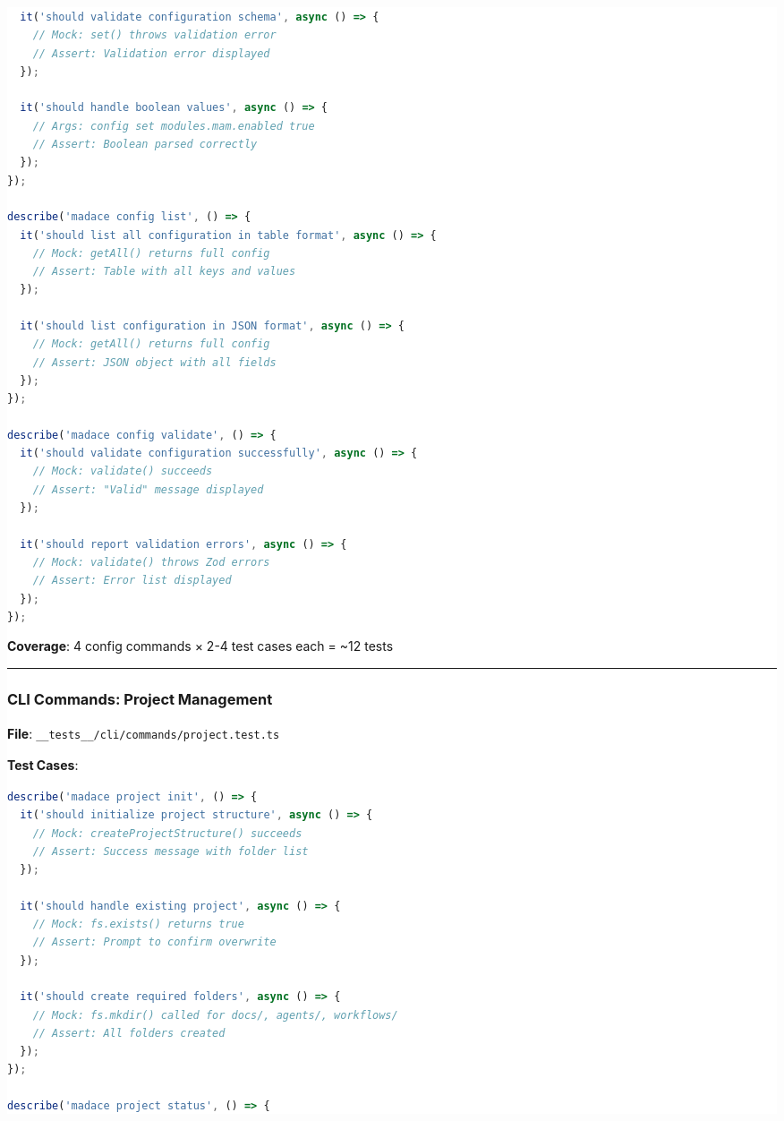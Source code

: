 ```typescript
  it('should validate configuration schema', async () => {
    // Mock: set() throws validation error
    // Assert: Validation error displayed
  });

  it('should handle boolean values', async () => {
    // Args: config set modules.mam.enabled true
    // Assert: Boolean parsed correctly
  });
});

describe('madace config list', () => {
  it('should list all configuration in table format', async () => {
    // Mock: getAll() returns full config
    // Assert: Table with all keys and values
  });

  it('should list configuration in JSON format', async () => {
    // Mock: getAll() returns full config
    // Assert: JSON object with all fields
  });
});

describe('madace config validate', () => {
  it('should validate configuration successfully', async () => {
    // Mock: validate() succeeds
    // Assert: "Valid" message displayed
  });

  it('should report validation errors', async () => {
    // Mock: validate() throws Zod errors
    // Assert: Error list displayed
  });
});
```

**Coverage**: 4 config commands × 2-4 test cases each = ~12 tests

---

### CLI Commands: Project Management

**File**: `__tests__/cli/commands/project.test.ts`

**Test Cases**:

```typescript
describe('madace project init', () => {
  it('should initialize project structure', async () => {
    // Mock: createProjectStructure() succeeds
    // Assert: Success message with folder list
  });

  it('should handle existing project', async () => {
    // Mock: fs.exists() returns true
    // Assert: Prompt to confirm overwrite
  });

  it('should create required folders', async () => {
    // Mock: fs.mkdir() called for docs/, agents/, workflows/
    // Assert: All folders created
  });
});

describe('madace project status', () => {
```